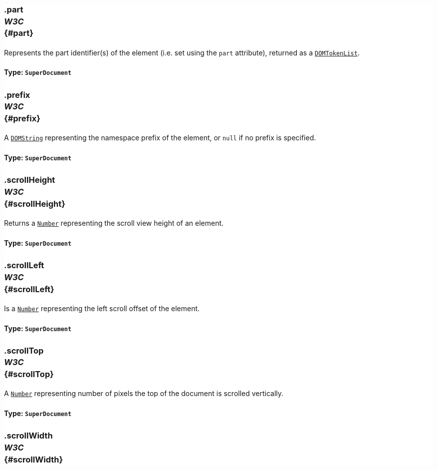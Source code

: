 ### .part <div class="specs"><i>W3C</i></div> {#part}

Represents the part identifier(s) of the element (i.e. set using the <code>part</code> attribute), returned as a <a href="/en-US/docs/Web/API/DOMTokenList" title="The DOMTokenList interface represents a set of space-separated tokens. Such a set is returned by Element.classList, HTMLLinkElement.relList, HTMLAnchorElement.relList, HTMLAreaElement.relList, HTMLIframeElement.sandbox, or HTMLOutputElement.htmlFor. It is indexed beginning with 0 as with JavaScript Array objects. DOMTokenList is always case-sensitive."><code>DOMTokenList</code></a>.

#### **Type**: `SuperDocument`

### .prefix <div class="specs"><i>W3C</i></div> {#prefix}

A <a href="/en-US/docs/Web/API/DOMString" title="DOMString is a UTF-16 String. As JavaScript already uses such strings, DOMString is mapped directly to a String."><code>DOMString</code></a> representing the namespace prefix of the element, or <code>null</code> if no prefix is specified.

#### **Type**: `SuperDocument`

### .scrollHeight <div class="specs"><i>W3C</i></div> {#scrollHeight}

Returns a <a href="/en-US/docs/Web/JavaScript/Reference/Global_Objects/Number" title="The Number JavaScript object is a wrapper object allowing you to work with numerical values. A Number object is created using the Number() constructor. A&nbsp;primitive type object number is&nbsp;created using the Number() function."><code>Number</code></a> representing the scroll view height of an element.

#### **Type**: `SuperDocument`

### .scrollLeft <div class="specs"><i>W3C</i></div> {#scrollLeft}

Is a <a href="/en-US/docs/Web/JavaScript/Reference/Global_Objects/Number" title="The Number JavaScript object is a wrapper object allowing you to work with numerical values. A Number object is created using the Number() constructor. A&nbsp;primitive type object number is&nbsp;created using the Number() function."><code>Number</code></a> representing the left scroll offset of the element.

#### **Type**: `SuperDocument`

### .scrollTop <div class="specs"><i>W3C</i></div> {#scrollTop}

A <a href="/en-US/docs/Web/JavaScript/Reference/Global_Objects/Number" title="The Number JavaScript object is a wrapper object allowing you to work with numerical values. A Number object is created using the Number() constructor. A&nbsp;primitive type object number is&nbsp;created using the Number() function."><code>Number</code></a> representing number of pixels the top of the document is scrolled vertically.

#### **Type**: `SuperDocument`

### .scrollWidth <div class="specs"><i>W3C</i></div> {#scrollWidth}
